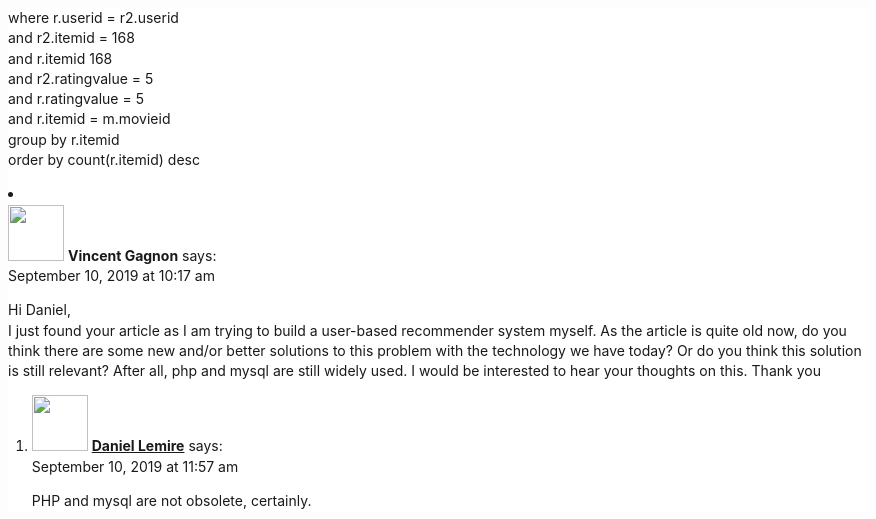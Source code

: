 where r.userid = r2.userid<br/>
and r2.itemid = 168<br/>
and r.itemid 168<br/>
and r2.ratingvalue = 5<br/>
and r.ratingvalue = 5<br/>
and r.itemid = m.movieid<br/>
group by r.itemid<br/>
order by count(r.itemid) desc</p>
</div>
</li>
<li id="comment-426814" class="comment even thread-even depth-1 parent">
<div class="comment-author vcard">
<img alt src="https://secure.gravatar.com/avatar/91f33955ebd2cc038bd3a2d621e9ed9e?s=56&#038;d=mm&#038;r=g" srcset="https://secure.gravatar.com/avatar/91f33955ebd2cc038bd3a2d621e9ed9e?s=112&#038;d=mm&#038;r=g 2x" class="avatar avatar-56 photo" height="56" width="56" loading="lazy" decoding="async" /> <b class="fn">Vincent Gagnon</b> <span class="says">says:</span> </div>
<div class="comment-metadata"><time datetime="2019-09-10T10:17:54+00:00">September 10, 2019 at 10:17 am</time></a> </div>
<div class="comment-content">
<p>Hi Daniel,<br/>
I just found your article as I am trying to build a user-based recommender system myself. As the article is quite old now, do you think there are some new and/or better solutions to this problem with the technology we have today? Or do you think this solution is still relevant? After all, php and mysql are still widely used. I would be interested to hear your thoughts on this. Thank you</p>
</div>
<ol class="children">
<li id="comment-426824" class="comment byuser comment-author-lemire bypostauthor odd alt depth-2">
<div class="comment-author vcard">
<img alt src="https://secure.gravatar.com/avatar/2ca999bef9535950f5b84281a4dab006?s=56&#038;d=mm&#038;r=g" srcset="https://secure.gravatar.com/avatar/2ca999bef9535950f5b84281a4dab006?s=112&#038;d=mm&#038;r=g 2x" class="avatar avatar-56 photo" height="56" width="56" loading="lazy" decoding="async" /> <b class="fn"><a href="https://lemire.me/en/" class="url" rel="ugc">Daniel Lemire</a></b> <span class="says">says:</span> </div>
<div class="comment-metadata"><time datetime="2019-09-10T11:57:27+00:00">September 10, 2019 at 11:57 am</time></a> </div>
<div class="comment-content">
<p>PHP and mysql are not obsolete, certainly.</p>
</div>
</li>
</ol>
</li>
</ol>

